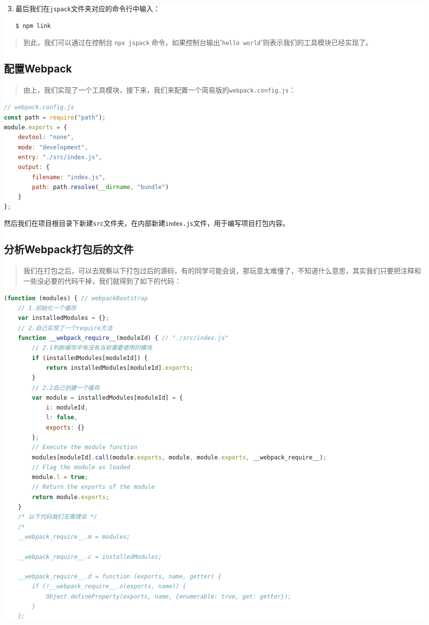 3. 最后我们在`jspack`文件夹对应的命令行中输入：

      ```sh
      $ npm link
      ```

>到此，我们可以通过在控制台 `npx jspack` 命令，如果控制台输出'`hello world`'则表示我们的工具模块已经实现了。

## 配置Webpack

>由上，我们实现了一个工具模块，接下来，我们来配置一个简易版的`webpack.config.js`：

```javascript
// webpack.config.js
const path = require("path");
module.exports = {
    devtool: "none",
    mode: "development",
    entry: "./src/index.js",
    output: {
        filename: "index.js",
        path: path.resolve(__dirname, "bundle")
    }
};
```

然后我们在项目根目录下新建`src`文件夹，在内部新建`index.js`文件，用于编写项目打包内容。

## 分析Webpack打包后的文件

>我们在打包之后，可以去观察以下打包过后的源码，有的同学可能会说，那玩意太难懂了，不知道什么意思，其实我们只要把注释和一些没必要的代码干掉，我们就得到了如下的代码：

```js
(function (modules) { // webpackBootstrap
    // 1.初始化一个缓存
    var installedModules = {};
    // 2.自己实现了一个require方法
    function __webpack_require__(moduleId) { // "./src/index.js"
        // 2.1判断缓存中有没有当前需要使用的模块
        if (installedModules[moduleId]) {
            return installedModules[moduleId].exports;
        }
        // 2.2自己创建一个缓存
        var module = installedModules[moduleId] = {
            i: moduleId,
            l: false,
            exports: {}
        };
        // Execute the module function
        modules[moduleId].call(module.exports, module, module.exports, __webpack_require__);
        // Flag the module as loaded
        module.l = true;
        // Return the exports of the module
        return module.exports;
    }
    /* 以下代码我们无需理会 */
	/*
    __webpack_require__.m = modules;

    __webpack_require__.c = installedModules;

    __webpack_require__.d = function (exports, name, getter) {
        if (!__webpack_require__.o(exports, name)) {
            Object.defineProperty(exports, name, {enumerable: true, get: getter});
        }
    };
```